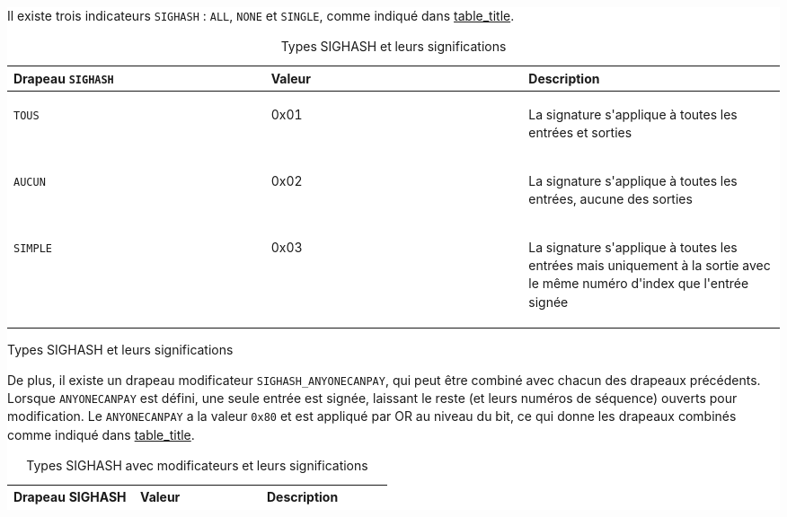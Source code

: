 Il existe trois indicateurs `SIGHASH` : `ALL`, `NONE` et `SINGLE`, comme
indiqué dans [table\_title](#sighash_types_and_their).

<table>
<caption>Types SIGHASH et leurs significations</caption>
<colgroup>
<col style="width: 33%" />
<col style="width: 33%" />
<col style="width: 33%" />
</colgroup>
<thead>
<tr class="header">
<th style="text-align: left;">Drapeau <code>SIGHASH</code></th>
<th style="text-align: left;">Valeur</th>
<th style="text-align: left;">Description</th>
</tr>
</thead>
<tbody>
<tr class="odd">
<td style="text-align: left;"><p><code>TOUS</code></p></td>
<td style="text-align: left;"><p>0x01</p></td>
<td style="text-align: left;"><p>La signature s'applique à toutes les
entrées et sorties</p></td>
</tr>
<tr class="even">
<td style="text-align: left;"><p><code>AUCUN</code></p></td>
<td style="text-align: left;"><p>0x02</p></td>
<td style="text-align: left;"><p>La signature s'applique à toutes les
entrées, aucune des sorties</p></td>
</tr>
<tr class="odd">
<td style="text-align: left;"><p><code>SIMPLE</code></p></td>
<td style="text-align: left;"><p>0x03</p></td>
<td style="text-align: left;"><p>La signature s'applique à toutes les
entrées mais uniquement à la sortie avec le même numéro d'index que
l'entrée signée</p></td>
</tr>
</tbody>
</table>

Types SIGHASH et leurs significations

De plus, il existe un drapeau modificateur `SIGHASH_ANYONECANPAY`, qui
peut être combiné avec chacun des drapeaux précédents. Lorsque
`ANYONECANPAY` est défini, une seule entrée est signée, laissant le
reste (et leurs numéros de séquence) ouverts pour modification. Le
`ANYONECANPAY` a la valeur `0x80` et est appliqué par OR au niveau du
bit, ce qui donne les drapeaux combinés comme indiqué dans
[table\_title](#sighash_types_with_modifiers).

<table>
<caption>Types SIGHASH avec modificateurs et leurs
significations</caption>
<colgroup>
<col style="width: 33%" />
<col style="width: 33%" />
<col style="width: 33%" />
</colgroup>
<thead>
<tr class="header">
<th style="text-align: left;">Drapeau SIGHASH</th>
<th style="text-align: left;">Valeur</th>
<th style="text-align: left;">Description</th>
</tr>
</thead>